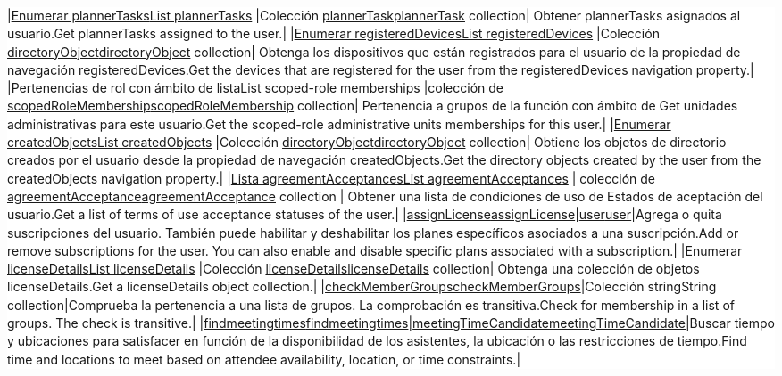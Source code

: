 |[<span data-ttu-id="7b9b5-203">Enumerar plannerTasks</span><span class="sxs-lookup"><span data-stu-id="7b9b5-203">List plannerTasks</span></span>](../api/planneruser-list-tasks.md) |<span data-ttu-id="7b9b5-204">Colección [plannerTask](plannertask.md)</span><span class="sxs-lookup"><span data-stu-id="7b9b5-204">[plannerTask](plannertask.md) collection</span></span>| <span data-ttu-id="7b9b5-205">Obtener plannerTasks asignados al usuario.</span><span class="sxs-lookup"><span data-stu-id="7b9b5-205">Get plannerTasks assigned to the user.</span></span>|
|[<span data-ttu-id="7b9b5-206">Enumerar registeredDevices</span><span class="sxs-lookup"><span data-stu-id="7b9b5-206">List registeredDevices</span></span>](../api/user-list-registereddevices.md) |<span data-ttu-id="7b9b5-207">Colección [directoryObject](directoryobject.md)</span><span class="sxs-lookup"><span data-stu-id="7b9b5-207">[directoryObject](directoryobject.md) collection</span></span>| <span data-ttu-id="7b9b5-208">Obtenga los dispositivos que están registrados para el usuario de la propiedad de navegación registeredDevices.</span><span class="sxs-lookup"><span data-stu-id="7b9b5-208">Get the devices that are registered for the user from the registeredDevices navigation property.</span></span>|
|[<span data-ttu-id="7b9b5-209">Pertenencias de rol con ámbito de lista</span><span class="sxs-lookup"><span data-stu-id="7b9b5-209">List scoped-role memberships</span></span>](../api/user-list-scopedrolememberof.md) |<span data-ttu-id="7b9b5-210">colección de [scopedRoleMembership](scopedrolemembership.md)</span><span class="sxs-lookup"><span data-stu-id="7b9b5-210">[scopedRoleMembership](scopedrolemembership.md) collection</span></span>| <span data-ttu-id="7b9b5-211">Pertenencia a grupos de la función con ámbito de Get unidades administrativas para este usuario.</span><span class="sxs-lookup"><span data-stu-id="7b9b5-211">Get the scoped-role administrative units memberships for this user.</span></span>|
|[<span data-ttu-id="7b9b5-212">Enumerar createdObjects</span><span class="sxs-lookup"><span data-stu-id="7b9b5-212">List createdObjects</span></span>](../api/user-list-createdobjects.md) |<span data-ttu-id="7b9b5-213">Colección [directoryObject](directoryobject.md)</span><span class="sxs-lookup"><span data-stu-id="7b9b5-213">[directoryObject](directoryobject.md) collection</span></span>| <span data-ttu-id="7b9b5-214">Obtiene los objetos de directorio creados por el usuario desde la propiedad de navegación createdObjects.</span><span class="sxs-lookup"><span data-stu-id="7b9b5-214">Get the directory objects created by the user from the createdObjects navigation property.</span></span>|
|[<span data-ttu-id="7b9b5-215">Lista agreementAcceptances</span><span class="sxs-lookup"><span data-stu-id="7b9b5-215">List agreementAcceptances</span></span>](../api/user-list-agreementacceptances.md) | <span data-ttu-id="7b9b5-216">colección de [agreementAcceptance](agreementacceptance.md)</span><span class="sxs-lookup"><span data-stu-id="7b9b5-216">[agreementAcceptance](agreementacceptance.md) collection</span></span> | <span data-ttu-id="7b9b5-217">Obtener una lista de condiciones de uso de Estados de aceptación del usuario.</span><span class="sxs-lookup"><span data-stu-id="7b9b5-217">Get a list of terms of use acceptance statuses of the user.</span></span>|
|[<span data-ttu-id="7b9b5-218">assignLicense</span><span class="sxs-lookup"><span data-stu-id="7b9b5-218">assignLicense</span></span>](../api/user-assignlicense.md)|[<span data-ttu-id="7b9b5-219">user</span><span class="sxs-lookup"><span data-stu-id="7b9b5-219">user</span></span>](user.md)|<span data-ttu-id="7b9b5-p106">Agrega o quita suscripciones del usuario. También puede habilitar y deshabilitar los planes específicos asociados a una suscripción.</span><span class="sxs-lookup"><span data-stu-id="7b9b5-p106">Add or remove subscriptions for the user. You can also enable and disable specific plans associated with a subscription.</span></span>|
|[<span data-ttu-id="7b9b5-222">Enumerar licenseDetails</span><span class="sxs-lookup"><span data-stu-id="7b9b5-222">List licenseDetails</span></span>](../api/user-list-licensedetails.md) |<span data-ttu-id="7b9b5-223">Colección [licenseDetails](licensedetails.md)</span><span class="sxs-lookup"><span data-stu-id="7b9b5-223">[licenseDetails](licensedetails.md) collection</span></span>| <span data-ttu-id="7b9b5-224">Obtenga una colección de objetos licenseDetails.</span><span class="sxs-lookup"><span data-stu-id="7b9b5-224">Get a licenseDetails object collection.</span></span>|
|[<span data-ttu-id="7b9b5-225">checkMemberGroups</span><span class="sxs-lookup"><span data-stu-id="7b9b5-225">checkMemberGroups</span></span>](../api/user-checkmembergroups.md)|<span data-ttu-id="7b9b5-226">Colección string</span><span class="sxs-lookup"><span data-stu-id="7b9b5-226">String collection</span></span>|<span data-ttu-id="7b9b5-p107">Comprueba la pertenencia a una lista de grupos. La comprobación es transitiva.</span><span class="sxs-lookup"><span data-stu-id="7b9b5-p107">Check for membership in a list of groups. The check is transitive.</span></span>|
|[<span data-ttu-id="7b9b5-229">findmeetingtimes</span><span class="sxs-lookup"><span data-stu-id="7b9b5-229">findmeetingtimes</span></span>](../api/user-findmeetingtimes.md)|[<span data-ttu-id="7b9b5-230">meetingTimeCandidate</span><span class="sxs-lookup"><span data-stu-id="7b9b5-230">meetingTimeCandidate</span></span>](meetingtimecandidate.md)|<span data-ttu-id="7b9b5-231">Buscar tiempo y ubicaciones para satisfacer en función de la disponibilidad de los asistentes, la ubicación o las restricciones de tiempo.</span><span class="sxs-lookup"><span data-stu-id="7b9b5-231">Find time and locations to meet based on attendee availability, location, or time constraints.</span></span>|